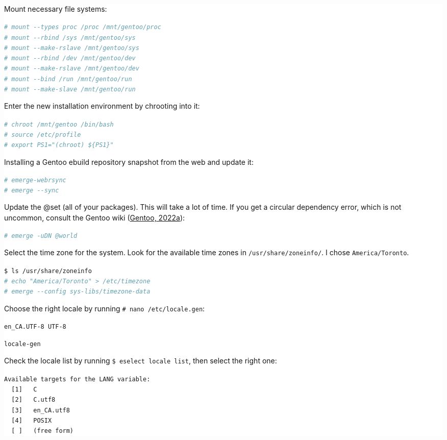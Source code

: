 Mount necessary file systems:

``` sh
# mount --types proc /proc /mnt/gentoo/proc
# mount --rbind /sys /mnt/gentoo/sys
# mount --make-rslave /mnt/gentoo/sys
# mount --rbind /dev /mnt/gentoo/dev
# mount --make-rslave /mnt/gentoo/dev
# mount --bind /run /mnt/gentoo/run
# mount --make-slave /mnt/gentoo/run 
```

Enter the new installation environment by chrooting into it:

``` sh
# chroot /mnt/gentoo /bin/bash
# source /etc/profile
# export PS1="(chroot) ${PS1}"
```

Installing a Gentoo ebuild repository snapshot from the web and update it:

``` sh
# emerge-webrsync
# emerge --sync
```

Update the @set (all of your packages).
This will take a lot of time.
If you get a circular dependency error, which is not uncommon, consult the Gentoo wiki ([Gentoo, 2022a](#ref-gentoocircle)):

``` sh
# emerge -uDN @world 
```

Select the time zone for the system.
Look for the available time zones in `/usr/share/zoneinfo/`.
I chose `America/Toronto`.

``` sh
$ ls /usr/share/zoneinfo
# echo "America/Toronto" > /etc/timezone
# emerge --config sys-libs/timezone-data
```

Choose the right locale by running `# nano /etc/locale.gen`:

``` sh
en_CA.UTF-8 UTF-8
```

``` sh
locale-gen
```

Check the locale list by running `$ eselect locale list`, then select the right one:

``` gentoo
Available targets for the LANG variable:
  [1]   C
  [2]   C.utf8
  [3]   en_CA.utf8
  [4]   POSIX
  [ ]   (free form)
```
